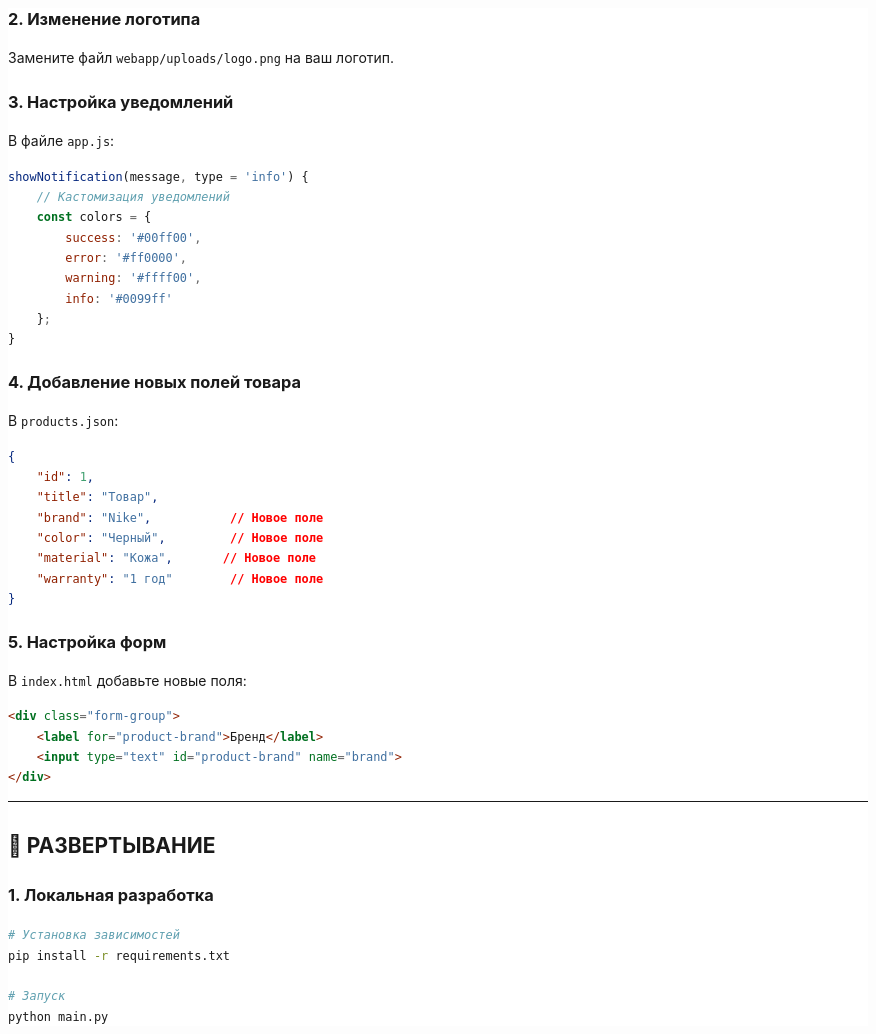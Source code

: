 ### 2. Изменение логотипа
Замените файл `webapp/uploads/logo.png` на ваш логотип.

### 3. Настройка уведомлений
В файле `app.js`:
```javascript
showNotification(message, type = 'info') {
    // Кастомизация уведомлений
    const colors = {
        success: '#00ff00',
        error: '#ff0000',
        warning: '#ffff00',
        info: '#0099ff'
    };
}
```

### 4. Добавление новых полей товара
В `products.json`:
```json
{
    "id": 1,
    "title": "Товар",
    "brand": "Nike",           // Новое поле
    "color": "Черный",         // Новое поле
    "material": "Кожа",       // Новое поле
    "warranty": "1 год"        // Новое поле
}
```

### 5. Настройка форм
В `index.html` добавьте новые поля:
```html
<div class="form-group">
    <label for="product-brand">Бренд</label>
    <input type="text" id="product-brand" name="brand">
</div>
```

---

## 🚀 РАЗВЕРТЫВАНИЕ

### 1. Локальная разработка
```bash
# Установка зависимостей
pip install -r requirements.txt

# Запуск
python main.py
```
